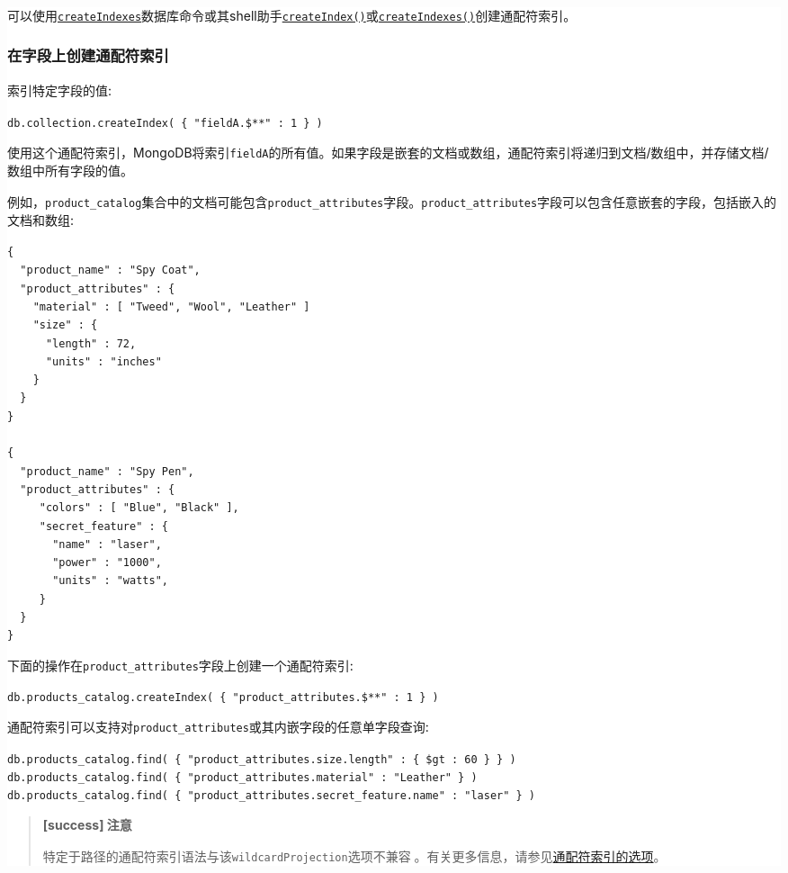 可以使用[`createIndexes`](https://docs.mongodb.com/master/reference/command/createIndexes/#dbcmd.createIndexes)数据库命令或其shell助手[`createIndex()`](https://docs.mongodb.com/master/reference/method/db.collection.createIndex/#db.collection.createIndex)或[`createIndexes()`](https://docs.mongodb.com/master/reference/method/db.collection.createIndexes/#db.collection.createIndexes)创建通配符索引。

### 在字段上创建通配符索引

索引特定字段的值:

```text
db.collection.createIndex( { "fieldA.$**" : 1 } )
```

使用这个通配符索引，MongoDB将索引`fieldA`的所有值。如果字段是嵌套的文档或数组，通配符索引将递归到文档/数组中，并存储文档/数组中所有字段的值。

例如，`product_catalog`集合中的文档可能包含`product_attributes`字段。`product_attributes`字段可以包含任意嵌套的字段，包括嵌入的文档和数组:

```text
{
  "product_name" : "Spy Coat",
  "product_attributes" : {
    "material" : [ "Tweed", "Wool", "Leather" ]
    "size" : {
      "length" : 72,
      "units" : "inches"
    }
  }
}

{
  "product_name" : "Spy Pen",
  "product_attributes" : {
     "colors" : [ "Blue", "Black" ],
     "secret_feature" : {
       "name" : "laser",
       "power" : "1000",
       "units" : "watts",
     }
  }
}
```

下面的操作在`product_attributes`字段上创建一个通配符索引:

```text
db.products_catalog.createIndex( { "product_attributes.$**" : 1 } )
```

通配符索引可以支持对`product_attributes`或其内嵌字段的任意单字段查询:

```text
db.products_catalog.find( { "product_attributes.size.length" : { $gt : 60 } } )
db.products_catalog.find( { "product_attributes.material" : "Leather" } )
db.products_catalog.find( { "product_attributes.secret_feature.name" : "laser" } )
```

> **\[success\] 注意**
>
> 特定于路径的通配符索引语法与该`wildcardProjection`选项不兼容 。有关更多信息，请参见[通配符索引的选项](https://docs.mongodb.com/master/reference/method/db.collection.createIndex/#createindex-method-wildcard-option)。
